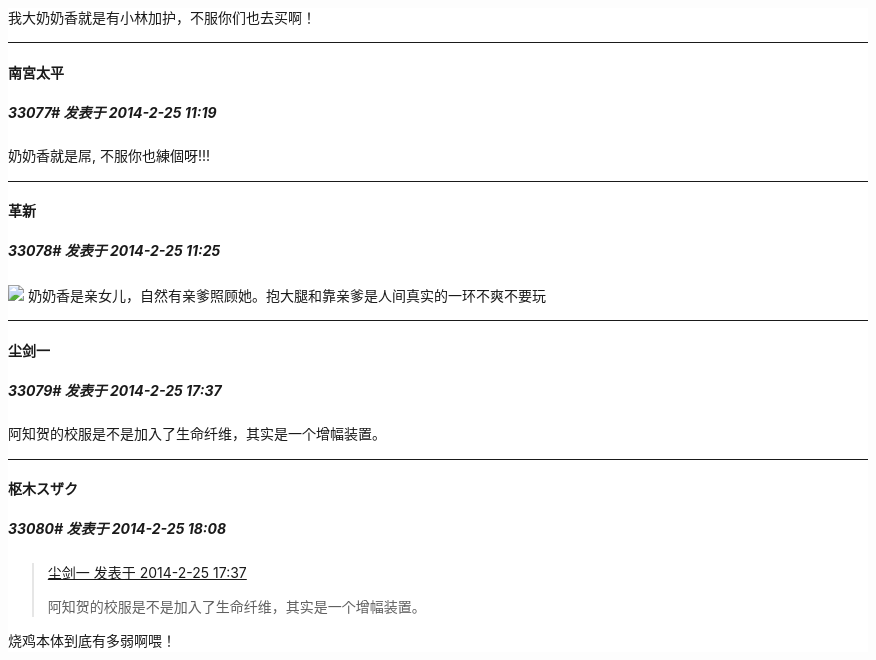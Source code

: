 我大奶奶香就是有小林加护，不服你们也去买啊！







-----

####  南宮太平  
##### 33077#       发表于 2014-2-25 11:19




奶奶香就是屌, 不服你也練個呀!!!







-----

####  革新  
##### 33078#       发表于 2014-2-25 11:25



<img src="https://static.saraba1st.com/image/smiley/normal/114.gif" referrerpolicy="no-referrer"> 奶奶香是亲女儿，自然有亲爹照顾她。抱大腿和靠亲爹是人间真实的一环不爽不要玩







-----

####  尘剑一  
##### 33079#       发表于 2014-2-25 17:37




阿知贺的校服是不是加入了生命纤维，其实是一个增幅装置。







-----

####  枢木スザク  
##### 33080#       发表于 2014-2-25 18:08



<blockquote><a href="httphttps://bbs.saraba1st.com/2b/forum.php?mod=redirect&amp;goto=findpost&amp;pid=24605912&amp;ptid=821720" target="_blank">尘剑一 发表于 2014-2-25 17:37</a>

阿知贺的校服是不是加入了生命纤维，其实是一个增幅装置。</blockquote>
烧鸡本体到底有多弱啊喂！

